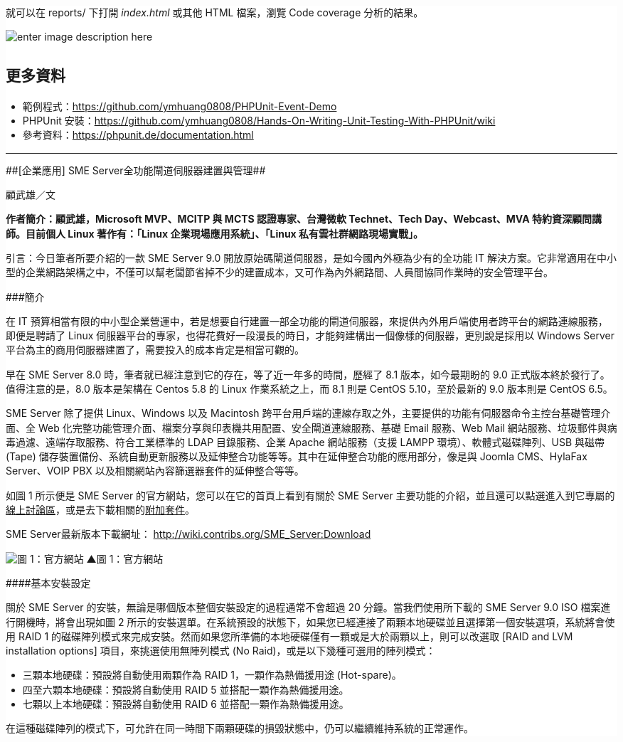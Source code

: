 
就可以在 reports/ 下打開 *index.html* 或其他 HTML 檔案，瀏覽 Code coverage 分析的結果。


![enter image description here](http://blog.fmbase.tw/wp-content/uploads/2014/12/Code_Coverage_for__Users_aming_git_Hands-On-Writing-Unit-Testing-With-PHPUnit_src_PHPUnitEventDemo_Event_php-%E6%8B%B7%E8%B2%9D.png)


## 更多資料


 - 範例程式：https://github.com/ymhuang0808/PHPUnit-Event-Demo
 - PHPUnit 安裝：https://github.com/ymhuang0808/Hands-On-Writing-Unit-Testing-With-PHPUnit/wiki
 - 參考資料：https://phpunit.de/documentation.html
___


##[企業應用] SME Server全功能閘道伺服器建置與管理##

顧武雄／文

**作者簡介：顧武雄，Microsoft MVP、MCITP 與 MCTS 認證專家、台灣微軟 Technet、Tech Day、Webcast、MVA 特約資深顧問講師。目前個人 Linux 著作有：「Linux 企業現場應用系統」、「Linux 私有雲社群網路現場實戰」。**

引言：今日筆者所要介紹的一款 SME Server 9.0 開放原始碼閘道伺服器，是如今國內外極為少有的全功能 IT 解決方案。它非常適用在中小型的企業網路架構之中，不僅可以幫老闆節省掉不少的建置成本，又可作為內外網路間、人員間協同作業時的安全管理平台。

###簡介

在 IT 預算相當有限的中小型企業營運中，若是想要自行建置一部全功能的閘道伺服器，來提供內外用戶端使用者跨平台的網路連線服務，即便是聘請了 Linux 伺服器平台的專家，也得花費好一段漫長的時日，才能夠建構出一個像樣的伺服器，更別說是採用以 Windows Server 平台為主的商用伺服器建置了，需要投入的成本肯定是相當可觀的。

早在 SME Server 8.0 時，筆者就已經注意到它的存在，等了近一年多的時間，歷經了 8.1 版本，如今最期盼的 9.0 正式版本終於發行了。值得注意的是，8.0 版本是架構在 Centos 5.8 的 Linux 作業系統之上，而 8.1 則是 CentOS 5.10，至於最新的 9.0 版本則是 CentOS 6.5。

SME Server 除了提供 Linux、Windows 以及 Macintosh 跨平台用戶端的連線存取之外，主要提供的功能有伺服器命令主控台基礎管理介面、全 Web 化完整功能管理介面、檔案分享與印表機共用配置、安全閘道連線服務、基礎 Email 服務、Web Mail 網站服務、垃圾郵件與病毒過濾、遠端存取服務、符合工業標準的 LDAP 目錄服務、企業 Apache 網站服務（支援 LAMPP 環境）、軟體式磁碟陣列、USB 與磁帶 (Tape) 儲存裝置備份、系統自動更新服務以及延伸整合功能等等。其中在延伸整合功能的應用部分，像是與 Joomla CMS、HylaFax Server、VOIP PBX 以及相關網站內容篩選器套件的延伸整合等等。

如圖 1 所示便是 SME Server 的官方網站，您可以在它的首頁上看到有關於 SME Server 主要功能的介紹，並且還可以點選進入到它專屬的[線上討論區](http://forums.contribs.org/)，或是去下載相關的[附加套件](http://wiki.contribs.org/Category:Contrib)。

SME Server最新版本下載網址：
http://wiki.contribs.org/SME_Server:Download

![圖 1：官方網站](http://www.openfoundry.org/images/150113/image001.png)
▲圖 1：官方網站

####基本安裝設定

關於 SME Server 的安裝，無論是哪個版本整個安裝設定的過程通常不會超過 20 分鐘。當我們使用所下載的 SME Server 9.0 ISO 檔案進行開機時，將會出現如圖 2 所示的安裝選單。在系統預設的狀態下，如果您已經連接了兩顆本地硬碟並且選擇第一個安裝選項，系統將會使用 RAID 1 的磁碟陣列模式來完成安裝。然而如果您所準備的本地硬碟僅有一顆或是大於兩顆以上，則可以改選取 [RAID and LVM installation options] 項目，來挑選使用無陣列模式 (No Raid)，或是以下幾種可選用的陣列模式：

- 三顆本地硬碟：預設將自動使用兩顆作為 RAID 1，一顆作為熱備援用途 (Hot-spare)。
- 四至六顆本地硬碟：預設將自動使用 RAID 5 並搭配一顆作為熱備援用途。
- 七顆以上本地硬碟：預設將自動使用 RAID 6 並搭配一顆作為熱備援用途。

在這種磁碟陣列的模式下，可允許在同一時間下兩顆硬碟的損毀狀態中，仍可以繼續維持系統的正常運作。
